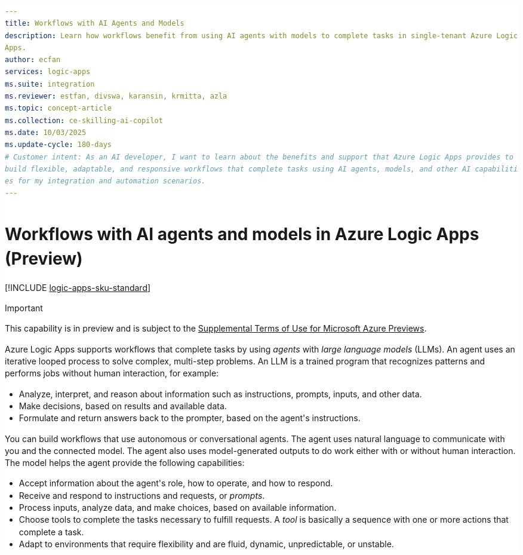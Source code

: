 ```yaml
---
title: Workflows with AI Agents and Models
description: Learn how workflows benefit from using AI agents with models to complete tasks in single-tenant Azure Logic Apps.
author: ecfan
services: logic-apps
ms.suite: integration
ms.reviewer: estfan, divswa, karansin, krmitta, azla
ms.topic: concept-article
ms.collection: ce-skilling-ai-copilot
ms.date: 10/03/2025
ms.update-cycle: 180-days
# Customer intent: As an AI developer, I want to learn about the benefits and support that Azure Logic Apps provides to build flexible, adaptable, and responsive workflows that complete tasks using AI agents, models, and other AI capabilities for my integration and automation scenarios.
---
```


# Workflows with AI agents and models in Azure Logic Apps (Preview)

[!INCLUDE [logic-apps-sku-standard](../../includes/logic-apps-sku-standard.md)]

> [!IMPORTANT]
>
> This capability is in preview and is subject to the 
> [Supplemental Terms of Use for Microsoft Azure Previews](https://azure.microsoft.com/support/legal/preview-supplemental-terms/).

Azure Logic Apps supports workflows that complete tasks by using *agents* with *large language models* (LLMs). An agent uses an iterative looped process to solve complex, multi-step problems. An LLM is a trained program that recognizes patterns and performs jobs without human interaction, for example:

- Analyze, interpret, and reason about information such as instructions, prompts, inputs, and other data.
- Make decisions, based on results and available data.
- Formulate and return answers back to the prompter, based on the agent's instructions.

You can build workflows that use autonomous or conversational agents. The agent uses natural language to communicate with you and the connected model. The agent also uses model-generated outputs to do work either with or without human interaction. The model helps the agent provide the following capabilities:

- Accept information about the agent's role, how to operate, and how to respond.
- Receive and respond to instructions and requests, or *prompts*.
- Process inputs, analyze data, and make choices, based on available information.
- Choose tools to complete the tasks necessary to fulfill requests. A *tool* is basically a sequence with one or more actions that complete a task.
- Adapt to environments that require flexibility and are fluid, dynamic, unpredictable, or unstable.
